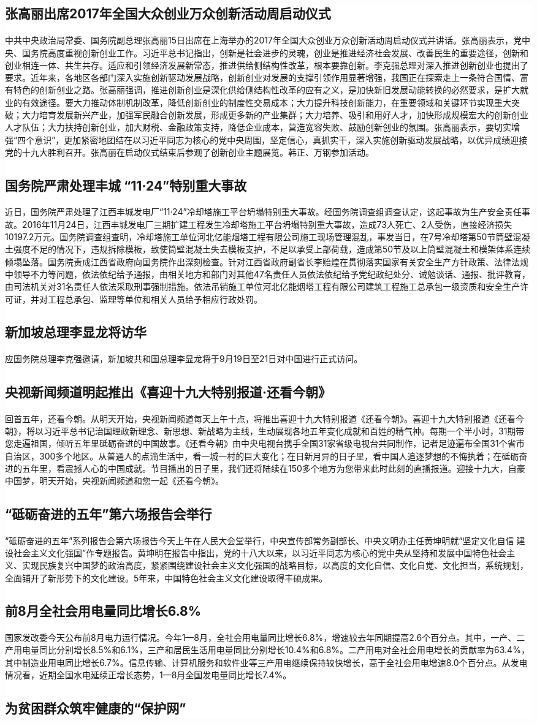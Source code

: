 
## 张高丽出席2017年全国大众创业万众创新活动周启动仪式


中共中央政治局常委、国务院副总理张高丽15日出席在上海举办的2017年全国大众创业万众创新活动周启动仪式并讲话。张高丽表示，党中央、国务院高度重视创新创业工作。习近平总书记指出，创新是社会进步的灵魂，创业是推进经济社会发展、改善民生的重要途径，创新和创业相连一体、共生共存。适应和引领经济发展新常态，推进供给侧结构性改革，根本要靠创新。李克强总理对深入推进创新创业也提出了要求。近年来，各地区各部门深入实施创新驱动发展战略，创新创业对发展的支撑引领作用显著增强，我国正在探索走上一条符合国情、富有特色的创新创业之路。张高丽强调，推进创新创业是深化供给侧结构性改革的应有之义，是加快新旧发展动能转换的必然要求，是扩大就业的有效途径。要大力推动体制机制改革，降低创新创业的制度性交易成本；大力提升科技创新能力，在重要领域和关键环节实现重大突破；大力培育发展新兴产业，加强军民融合创新发展，形成更多新的产业集群；大力培养、吸引和用好人才，加快形成规模宏大的创新创业人才队伍；大力扶持创新创业，加大财税、金融政策支持，降低企业成本，营造宽容失败、鼓励创新创业的氛围。张高丽表示，要切实增强“四个意识”，更加紧密地团结在以习近平同志为核心的党中央周围，坚定信心，真抓实干，深入实施创新驱动发展战略，以优异成绩迎接党的十九大胜利召开。张高丽在启动仪式结束后参观了创新创业主题展览。韩正、万钢参加活动。


## 国务院严肃处理丰城 “11·24”特别重大事故


近日，国务院严肃处理了江西丰城发电厂“11·24”冷却塔施工平台坍塌特别重大事故。经国务院调查组调查认定，这起事故为生产安全责任事故。2016年11月24日，江西丰城发电厂三期扩建工程发生冷却塔施工平台坍塌特别重大事故，造成73人死亡、2人受伤，直接经济损失10197.2万元。国务院调查组查明，冷却塔施工单位河北亿能烟塔工程有限公司施工现场管理混乱，事发当日，在7号冷却塔第50节筒壁混凝土强度不足的情况下，违规拆除模板，致使筒壁混凝土失去模板支护，不足以承受上部荷载，造成第50节及以上筒壁混凝土和模架体系连续倾塌坠落。国务院责成江西省政府向国务院作出深刻检查。针对江西省政府副省长李贻煌在贯彻落实国家有关安全生产方针政策、法律法规中领导不力等问题，依法依纪给予通报，由相关地方和部门对其他47名责任人员依法依纪给予党纪政纪处分、诫勉谈话、通报、批评教育，由司法机关对31名责任人依法采取刑事强制措施。依法吊销施工单位河北亿能烟塔工程有限公司建筑工程施工总承包一级资质和安全生产许可证，并对工程总承包、监理等单位和相关人员给予相应行政处罚。


## 新加坡总理李显龙将访华


应国务院总理李克强邀请，新加坡共和国总理李显龙将于9月19日至21日对中国进行正式访问。


## 央视新闻频道明起推出《喜迎十九大特别报道·还看今朝》


回首五年，还看今朝。从明天开始，央视新闻频道每天上午十点，将推出喜迎十九大特别报道《还看今朝》。喜迎十九大特别报道《还看今朝》，将以习近平总书记治国理政新理念、新思想、新战略为主线，生动展现各地五年变化成就和百姓的精气神。每期一个半小时，31期带您走遍祖国，倾听五年里砥砺奋进的中国故事。《还看今朝》由中央电视台携手全国31家省级电视台共同制作，记者足迹遍布全国31个省市自治区，300多个地区。从普通人的点滴生活中，看一城一村的巨大变化；在日新月异的日子里，看中国人追逐梦想的不悔执着；在砥砺奋进的五年里，看震撼人心的中国成就。节目播出的日子里，我们还将陆续在150多个地方为您带来此时此刻的直播报道。迎接十九大，自豪中国梦，明天开始，央视新闻频道和您一起《还看今朝》。


## “砥砺奋进的五年”第六场报告会举行


“砥砺奋进的五年”系列报告会第六场报告今天上午在人民大会堂举行，中央宣传部常务副部长、中央文明办主任黄坤明就“坚定文化自信 建设社会主义文化强国”作专题报告。黄坤明在报告中指出，党的十八大以来，以习近平同志为核心的党中央从坚持和发展中国特色社会主义、实现民族复兴中国梦的政治高度，紧紧围绕建设社会主义文化强国的战略目标，以高度的文化自信、文化自觉、文化担当，系统规划，全面铺开了新形势下的文化建设。5年来，中国特色社会主义文化建设取得丰硕成果。


## 前8月全社会用电量同比增长6.8%


国家发改委今天公布前8月电力运行情况。今年1—8月，全社会用电量同比增长6.8%，增速较去年同期提高2.6个百分点。其中，一产、二产用电量同比分别增长8.5%和6.1%，三产和居民生活用电量同比分别增长10.4%和6.8%。二产用电对全社会用电增长的贡献率为63.4%，其中制造业用电同比增长6.7%。信息传输、计算机服务和软件业等三产用电继续保持较快增长，高于全社会用电增速8.0个百分点。从发电情况看，近期全国水电延续正增长态势，1—8月全国发电量同比增长7.4%。


## 为贫困群众筑牢健康的“保护网”
